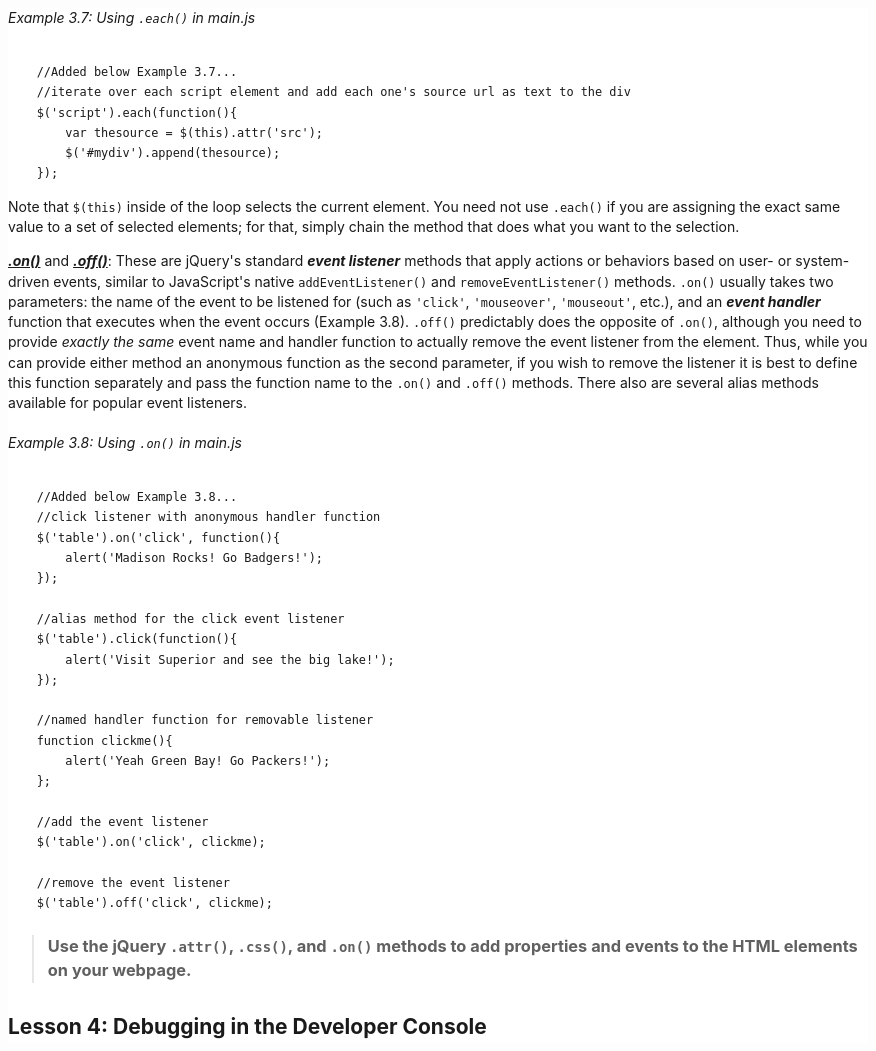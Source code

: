 ###### Example 3.7: Using `.each()` in _main.js_

        //Added below Example 3.7...
        //iterate over each script element and add each one's source url as text to the div
        $('script').each(function(){
            var thesource = $(this).attr('src');
            $('#mydiv').append(thesource);
        });


Note that `$(this)` inside of the loop selects the current element. You need not use `.each()` if you are assigning the exact same value to a set of selected elements; for that, simply chain the method that does what you want to the selection.

**_[.on()](http://api.jquery.com/on/)_** and _**[.off()](http://api.jquery.com/off/)**_: These are jQuery's standard _**event listener**_ methods that apply actions or behaviors based on user- or system-driven events, similar to JavaScript's native `addEventListener()` and `removeEventListener()` methods. `.on()` usually takes two parameters: the name of the event to be listened for (such as `'click'`, `'mouseover'`, `'mouseout'`, etc.), and an _**event handler**_ function that executes when the event occurs (Example 3.8). `.off()` predictably does the opposite of `.on()`, although you need to provide _exactly the same_ event name and handler function to actually remove the event listener from the element. Thus, while you can provide either method an anonymous function as the second parameter, if you wish to remove the listener it is best to define this function separately and pass the function name to the `.on()` and `.off()` methods. There also are several alias methods available for popular event listeners.

###### Example 3.8: Using `.on()` in _main.js_

        //Added below Example 3.8...
        //click listener with anonymous handler function
        $('table').on('click', function(){
            alert('Madison Rocks! Go Badgers!');
        });
    
        //alias method for the click event listener
        $('table').click(function(){
            alert('Visit Superior and see the big lake!');
        });
    
        //named handler function for removable listener
        function clickme(){
            alert('Yeah Green Bay! Go Packers!');
        };
    
        //add the event listener
        $('table').on('click', clickme);
    
        //remove the event listener
        $('table').off('click', clickme);


> ### **Use the jQuery `.attr()`, `.css()`, and `.on()` methods to add properties and events to the HTML elements on your webpage.**

Lesson 4: Debugging in the Developer Console
--------------------------------------------
